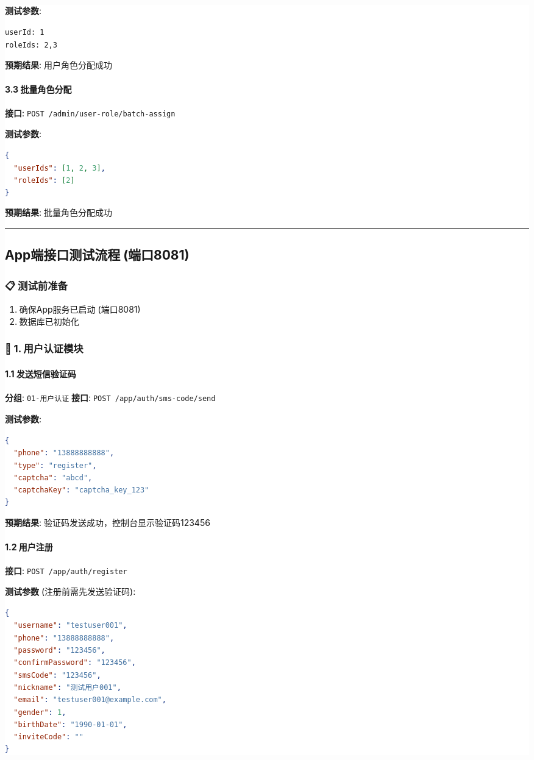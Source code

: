 **测试参数**:
```
userId: 1
roleIds: 2,3
```

**预期结果**: 用户角色分配成功

#### 3.3 批量角色分配
**接口**: `POST /admin/user-role/batch-assign`

**测试参数**:
```json
{
  "userIds": [1, 2, 3],
  "roleIds": [2]
}
```

**预期结果**: 批量角色分配成功

---

## App端接口测试流程 (端口8081)

### 📋 测试前准备
1. 确保App服务已启动 (端口8081)
2. 数据库已初始化

### 🔐 1. 用户认证模块

#### 1.1 发送短信验证码
**分组**: `01-用户认证`
**接口**: `POST /app/auth/sms-code/send`

**测试参数**:
```json
{
  "phone": "13888888888",
  "type": "register",
  "captcha": "abcd",
  "captchaKey": "captcha_key_123"
}
```

**预期结果**: 验证码发送成功，控制台显示验证码123456

#### 1.2 用户注册
**接口**: `POST /app/auth/register`

**测试参数** (注册前需先发送验证码):
```json
{
  "username": "testuser001",
  "phone": "13888888888",
  "password": "123456",
  "confirmPassword": "123456",
  "smsCode": "123456",
  "nickname": "测试用户001",
  "email": "testuser001@example.com",
  "gender": 1,
  "birthDate": "1990-01-01",
  "inviteCode": ""
}
```
